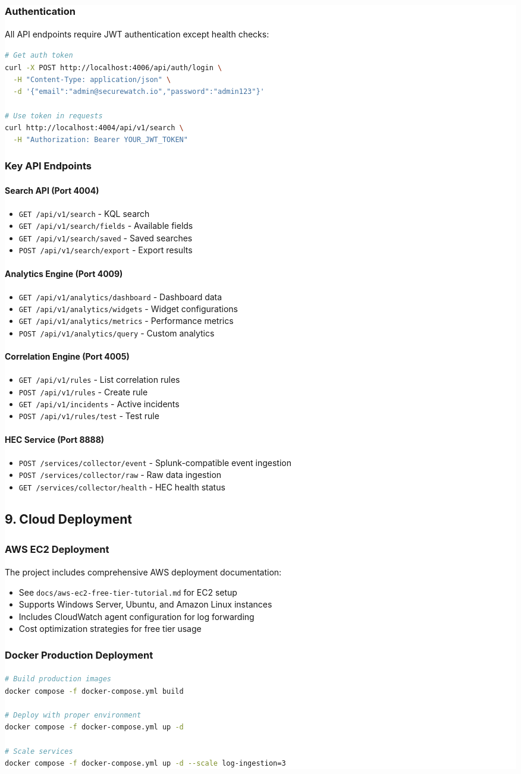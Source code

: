 ### Authentication
All API endpoints require JWT authentication except health checks:
```bash
# Get auth token
curl -X POST http://localhost:4006/api/auth/login \
  -H "Content-Type: application/json" \
  -d '{"email":"admin@securewatch.io","password":"admin123"}'

# Use token in requests
curl http://localhost:4004/api/v1/search \
  -H "Authorization: Bearer YOUR_JWT_TOKEN"
```

### Key API Endpoints

#### Search API (Port 4004)
- `GET /api/v1/search` - KQL search
- `GET /api/v1/search/fields` - Available fields
- `GET /api/v1/search/saved` - Saved searches
- `POST /api/v1/search/export` - Export results

#### Analytics Engine (Port 4009)
- `GET /api/v1/analytics/dashboard` - Dashboard data
- `GET /api/v1/analytics/widgets` - Widget configurations
- `GET /api/v1/analytics/metrics` - Performance metrics
- `POST /api/v1/analytics/query` - Custom analytics

#### Correlation Engine (Port 4005)
- `GET /api/v1/rules` - List correlation rules
- `POST /api/v1/rules` - Create rule
- `GET /api/v1/incidents` - Active incidents
- `POST /api/v1/rules/test` - Test rule

#### HEC Service (Port 8888)
- `POST /services/collector/event` - Splunk-compatible event ingestion
- `POST /services/collector/raw` - Raw data ingestion
- `GET /services/collector/health` - HEC health status

## 9. Cloud Deployment

### AWS EC2 Deployment
The project includes comprehensive AWS deployment documentation:
- See `docs/aws-ec2-free-tier-tutorial.md` for EC2 setup
- Supports Windows Server, Ubuntu, and Amazon Linux instances
- Includes CloudWatch agent configuration for log forwarding
- Cost optimization strategies for free tier usage

### Docker Production Deployment
```bash
# Build production images
docker compose -f docker-compose.yml build

# Deploy with proper environment
docker compose -f docker-compose.yml up -d

# Scale services
docker compose -f docker-compose.yml up -d --scale log-ingestion=3
```
